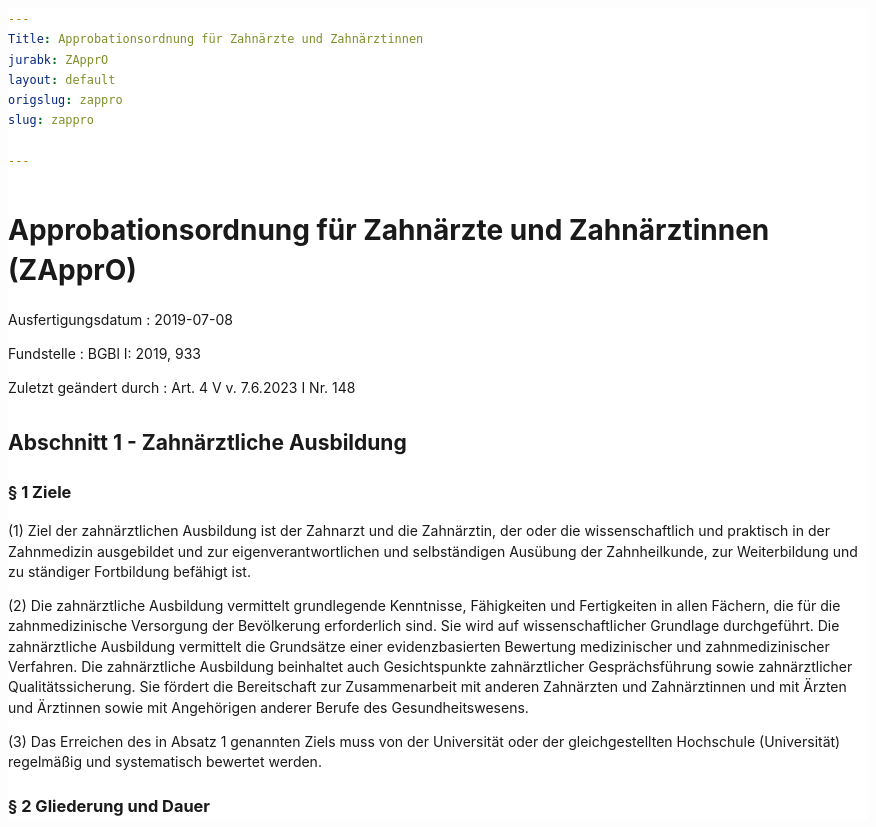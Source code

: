 ```yaml
---
Title: Approbationsordnung für Zahnärzte und Zahnärztinnen
jurabk: ZApprO
layout: default
origslug: zappro
slug: zappro

---
```


# Approbationsordnung für Zahnärzte und Zahnärztinnen (ZApprO)

Ausfertigungsdatum
:   2019-07-08

Fundstelle
:   BGBl I: 2019, 933

Zuletzt geändert durch
:   Art. 4 V v. 7.6.2023 I Nr. 148


## Abschnitt 1 - Zahnärztliche Ausbildung


### § 1 Ziele

(1) Ziel der zahnärztlichen Ausbildung ist der Zahnarzt und die
Zahnärztin, der oder die wissenschaftlich und praktisch in der
Zahnmedizin ausgebildet und zur eigenverantwortlichen und
selbständigen Ausübung der Zahnheilkunde, zur Weiterbildung und zu
ständiger Fortbildung befähigt ist.

(2) Die zahnärztliche Ausbildung vermittelt grundlegende Kenntnisse,
Fähigkeiten und Fertigkeiten in allen Fächern, die für die
zahnmedizinische Versorgung der Bevölkerung erforderlich sind. Sie
wird auf wissenschaftlicher Grundlage durchgeführt. Die zahnärztliche
Ausbildung vermittelt die Grundsätze einer evidenzbasierten Bewertung
medizinischer und zahnmedizinischer Verfahren. Die zahnärztliche
Ausbildung beinhaltet auch Gesichtspunkte zahnärztlicher
Gesprächsführung sowie zahnärztlicher Qualitätssicherung. Sie fördert
die Bereitschaft zur Zusammenarbeit mit anderen Zahnärzten und
Zahnärztinnen und mit Ärzten und Ärztinnen sowie mit Angehörigen
anderer Berufe des Gesundheitswesens.

(3) Das Erreichen des in Absatz 1 genannten Ziels muss von der
Universität oder der gleichgestellten Hochschule (Universität)
regelmäßig und systematisch bewertet werden.


### § 2 Gliederung und Dauer
